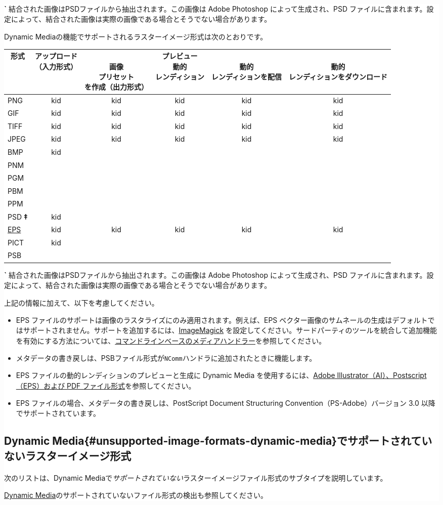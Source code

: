 **`** 結合された画像はPSDファイルから抽出されます。この画像は Adobe Photoshop によって生成され、PSD ファイルに含まれます。設定によって、結合された画像は実際の画像である場合とそうでない場合があります。

Dynamic Mediaの機能でサポートされるラスターイメージ形式は次のとおりです。

| 形式 | アップロード<br>（入力形式） | <br>画像<br>プリセット<br>を作成（出力形式） | プレビュー<br>動的<br>レンディション | <br>動的<br>レンディションを配信 | <br>動的<br>レンディションをダウンロード |
|---|:---:|:---:|:---:|:---:|:---:|
| PNG | kid | kid | kid | kid | kid |
| GIF | kid | kid | kid | kid | kid |
| TIFF | kid | kid | kid | kid | kid |
| JPEG | kid | kid | kid | kid | kid |
| BMP | kid |  |  |  |  |
| PNM |  |  |  |  |  |
| PGM |  |  |  |  |  |
| PBM |  |  |  |  |  |
| PPM |  |  |  |  |  |
| PSD **‡** | kid |  |  |  |  |
| [EPS](managing-image-presets.md#adobe-illustrator-ai-postscript-eps-and-pdf-file-formats) | kid | kid | kid | kid | kid |
| PICT | kid |  |  |  |  |
| PSB |  |  |  |  |  |

**`** 結合された画像はPSDファイルから抽出されます。この画像は Adobe Photoshop によって生成され、PSD ファイルに含まれます。設定によって、結合された画像は実際の画像である場合とそうでない場合があります。

上記の情報に加えて、以下を考慮してください。

* EPS ファイルのサポートは画像のラスタライズにのみ適用されます。例えば、EPS ベクター画像のサムネールの生成はデフォルトではサポートされません。サポートを追加するには、[ImageMagick](best-practices-for-imagemagick.md) を設定してください。サードパーティのツールを統合して追加機能を有効にする方法については、[コマンドラインベースのメディアハンドラー](media-handlers.md#command-line-based-media-handler)を参照してください。

* メタデータの書き戻しは、PSBファイル形式が`NComm`ハンドラに追加されたときに機能します。

* EPS ファイルの動的レンディションのプレビューと生成に Dynamic Media を使用するには、[Adobe Illustrator（AI）、Postscript（EPS）および PDF ファイル形式](../assets/managing-image-presets.md#adobe-illustrator-ai-postscript-eps-and-pdf-file-formats)を参照してください。

* EPS ファイルの場合、メタデータの書き戻しは、PostScript Document Structuring Convention（PS-Adobe）バージョン 3.0 以降でサポートされています。

## Dynamic Media{#unsupported-image-formats-dynamic-media}でサポートされていないラスターイメージ形式

次のリストは、Dynamic Mediaで&#x200B;*サポートされていない*&#x200B;ラスターイメージファイル形式のサブタイプを説明しています。

[Dynamic Media](https://helpx.adobe.com/experience-manager/kb/detect-unsupported-assets-for-dynamic-media.html)のサポートされていないファイル形式の検出も参照してください。

